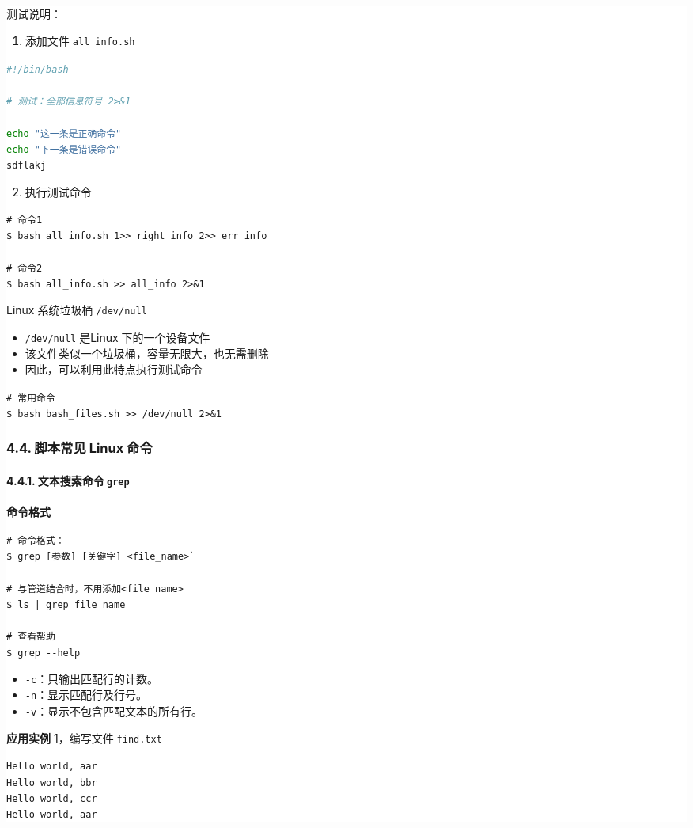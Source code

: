 测试说明：
1. 添加文件 `all_info.sh`
```bash
#!/bin/bash

# 测试：全部信息符号 2>&1

echo "这一条是正确命令"
echo "下一条是错误命令"
sdflakj
```

2. 执行测试命令

```shell
# 命令1
$ bash all_info.sh 1>> right_info 2>> err_info

# 命令2
$ bash all_info.sh >> all_info 2>&1

```

Linux 系统垃圾桶 `/dev/null`
- `/dev/null` 是Linux 下的一个设备文件
- 该文件类似一个垃圾桶，容量无限大，也无需删除
- 因此，可以利用此特点执行测试命令

```shell
# 常用命令
$ bash bash_files.sh >> /dev/null 2>&1
```

### 4.4. 脚本常见 Linux 命令

#### 4.4.1. 文本搜索命令 `grep`

**命令格式**
```shell
# 命令格式：
$ grep [参数] [关键字] <file_name>`

# 与管道结合时，不用添加<file_name>
$ ls | grep file_name

# 查看帮助
$ grep --help
```
- `-c`：只输出匹配行的计数。
- `-n`：显示匹配行及行号。
- `-v`：显示不包含匹配文本的所有行。

**应用实例**
1，编写文件 `find.txt`
```txt
Hello world, aar
Hello world, bbr
Hello world, ccr
Hello world, aar
```
